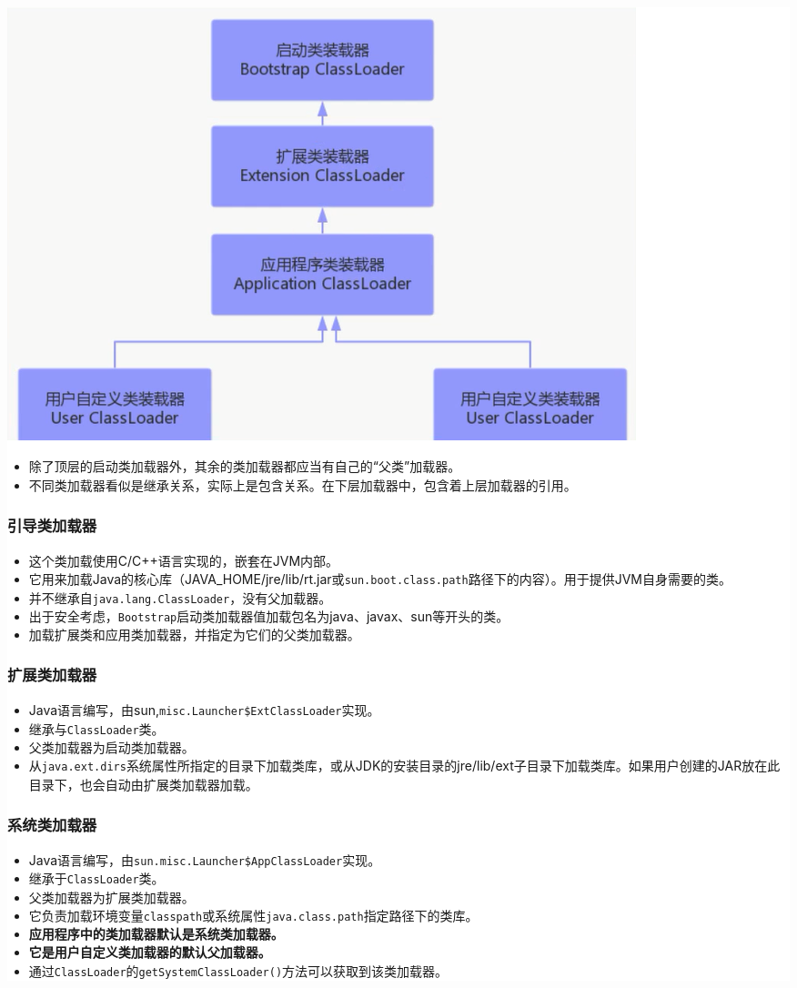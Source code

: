 ![类加载器分类](../images/类加载器分类.png)

- 除了顶层的启动类加载器外，其余的类加载器都应当有自己的“父类”加载器。
- 不同类加载器看似是继承关系，实际上是包含关系。在下层加载器中，包含着上层加载器的引用。

### 引导类加载器

- 这个类加载使用C/C++语言实现的，嵌套在JVM内部。
- 它用来加载Java的核心库（JAVA_HOME/jre/lib/rt.jar或`sun.boot.class.path`路径下的内容）。用于提供JVM自身需要的类。
- 并不继承自`java.lang.ClassLoader`，没有父加载器。
- 出于安全考虑，`Bootstrap`启动类加载器值加载包名为java、javax、sun等开头的类。
- 加载扩展类和应用类加载器，并指定为它们的父类加载器。

### 扩展类加载器

- Java语言编写，由sun,`misc.Launcher$ExtClassLoader`实现。
- 继承与`ClassLoader`类。
- 父类加载器为启动类加载器。
- 从`java.ext.dirs`系统属性所指定的目录下加载类库，或从JDK的安装目录的jre/lib/ext子目录下加载类库。如果用户创建的JAR放在此目录下，也会自动由扩展类加载器加载。

### 系统类加载器

- Java语言编写，由`sun.misc.Launcher$AppClassLoader`实现。
- 继承于`ClassLoader`类。
- 父类加载器为扩展类加载器。
- 它负责加载环境变量`classpath`或系统属性`java.class.path`指定路径下的类库。
- **应用程序中的类加载器默认是系统类加载器。**
- **它是用户自定义类加载器的默认父加载器。**
- 通过`ClassLoader`的`getSystemClassLoader()`方法可以获取到该类加载器。
